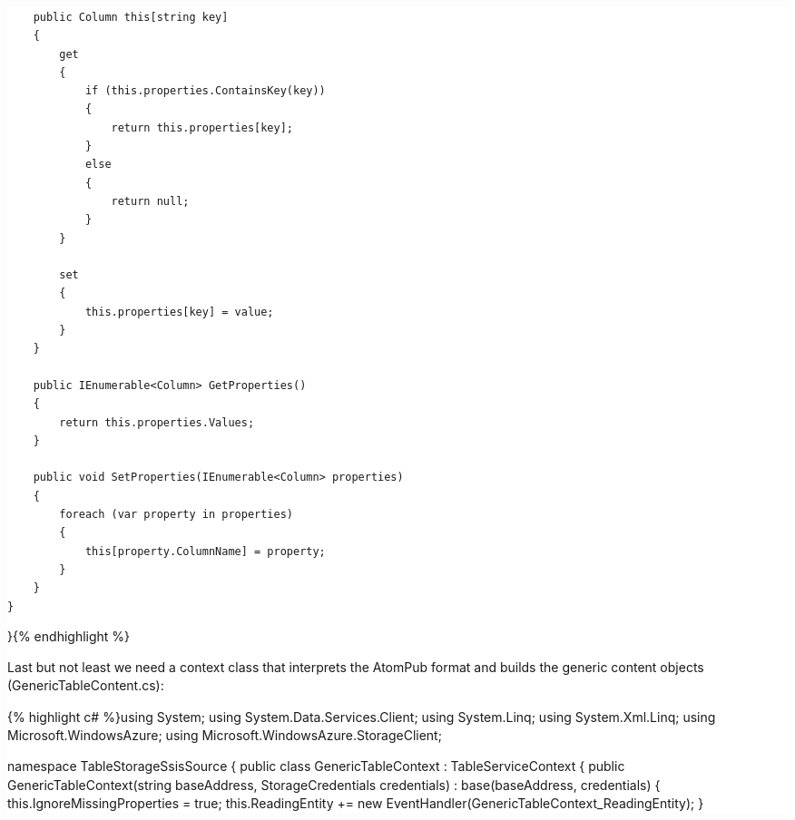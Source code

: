         public Column this[string key]
        {
            get
            {
                if (this.properties.ContainsKey(key))
                {
                    return this.properties[key];
                }
                else
                {
                    return null;
                }
            }

            set
            {
                this.properties[key] = value;
            }
        }

        public IEnumerable<Column> GetProperties()
        {
            return this.properties.Values;
        }

        public void SetProperties(IEnumerable<Column> properties)
        {
            foreach (var property in properties)
            {
                this[property.ColumnName] = property;
            }
        }
    }   
}{% endhighlight %}<p>Last but not least we need a context class that interprets the AtomPub format and builds the generic content objects (GenericTableContent.cs):</p>{% highlight c# %}using System;
using System.Data.Services.Client;
using System.Linq;
using System.Xml.Linq;
using Microsoft.WindowsAzure;
using Microsoft.WindowsAzure.StorageClient;

namespace TableStorageSsisSource
{
 public class GenericTableContext : TableServiceContext
 {
  public GenericTableContext(string baseAddress, StorageCredentials credentials)
   : base(baseAddress, credentials)
  {
   this.IgnoreMissingProperties = true;
   this.ReadingEntity += new EventHandler<ReadingWritingEntityEventArgs>(GenericTableContext_ReadingEntity);
  }
